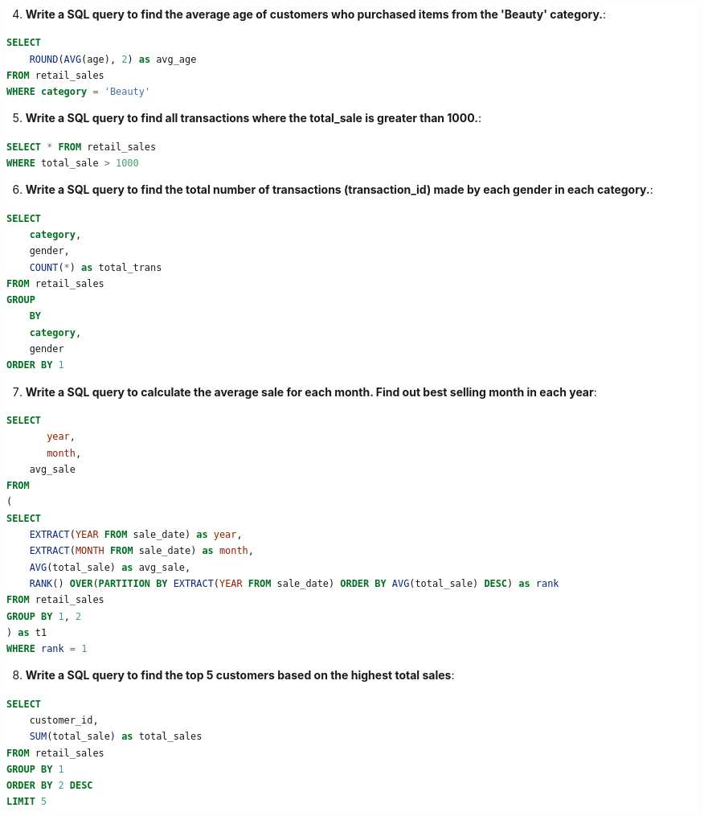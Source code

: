 4. **Write a SQL query to find the average age of customers who purchased items from the 'Beauty' category.**:
```SQL
SELECT
    ROUND(AVG(age), 2) as avg_age
FROM retail_sales
WHERE category = 'Beauty'
```

5. **Write a SQL query to find all transactions where the total_sale is greater than 1000.**:
```SQL
SELECT * FROM retail_sales
WHERE total_sale > 1000
```

6. **Write a SQL query to find the total number of transactions (transaction_id) made by each gender in each category.**:
```SQL
SELECT 
    category,
    gender,
    COUNT(*) as total_trans
FROM retail_sales
GROUP 
    BY 
    category,
    gender
ORDER BY 1
```

7. **Write a SQL query to calculate the average sale for each month. Find out best selling month in each year**:
```SQL
SELECT 
       year,
       month,
    avg_sale
FROM 
(    
SELECT 
    EXTRACT(YEAR FROM sale_date) as year,
    EXTRACT(MONTH FROM sale_date) as month,
    AVG(total_sale) as avg_sale,
    RANK() OVER(PARTITION BY EXTRACT(YEAR FROM sale_date) ORDER BY AVG(total_sale) DESC) as rank
FROM retail_sales
GROUP BY 1, 2
) as t1
WHERE rank = 1
```

8. **Write a SQL query to find the top 5 customers based on the highest total sales**:
```SQL
SELECT 
    customer_id,
    SUM(total_sale) as total_sales
FROM retail_sales
GROUP BY 1
ORDER BY 2 DESC
LIMIT 5
```
